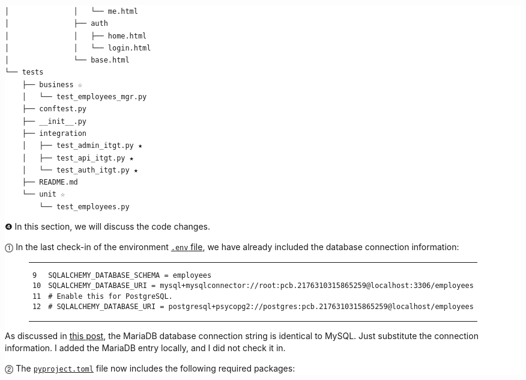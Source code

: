 ```
│               │   └── me.html
│               ├── auth
│               │   ├── home.html
│               │   └── login.html
│               └── base.html
└── tests
    ├── business ☆
    │   └── test_employees_mgr.py
    ├── conftest.py
    ├── __init__.py
    ├── integration
    │   ├── test_admin_itgt.py ★
    │   ├── test_api_itgt.py ★
    │   └── test_auth_itgt.py ★
    ├── README.md
    └── unit ☆
        └── test_employees.py
```

<a id="code-refactorings"></a>
❹ In this section, we will discuss the code changes.

<a id="code-refac-env"></a>
⓵ In the last check-in of the environment 
<a href="https://github.com/behai-nguyen/fastapi_learning/blob/main/.env#L9-L12" 
title="The environment file .env" target="_blank"><code>.env</code> file</a>, 
we have already included the database connection information:

<figure class="highlight"><pre><code class="language-cfg" data-lang="cfg"><table class="rouge-table"><tbody><tr><td class="gutter gl"><pre class="lineno">9
10
11
12
</pre></td><td class="code"><pre>SQLALCHEMY_DATABASE_SCHEMA = employees
SQLALCHEMY_DATABASE_URI = mysql+mysqlconnector://root:pcb.2176310315865259@localhost:3306/employees
# Enable this for PostgreSQL.
# SQLALCHEMY_DATABASE_URI = postgresql+psycopg2://postgres:pcb.2176310315865259@localhost/employees
</pre></td></tr></tbody></table></code></pre></figure>

As discussed in <a href="https://behainguyen.wordpress.com/2024/07/28/python-mariadb-which-driver-an-example-of-executing-a-stored-procedure-that-returns-multiple-result-sets/" 
title="Python & MariaDB: Which Driver? An Example of Executing a Stored Procedure That Returns Multiple Result Sets" 
target="_blank">this post</a>, the MariaDB database connection string is identical to MySQL. Just substitute the connection information. I added the MariaDB entry locally, and I did not check it in.

<a id="code-refac-pyproj"></a>
⓶ The 
<a href="https://github.com/behai-nguyen/fastapi_learning/blob/e419563bcdbf3ca0c384bf2ae2e5b4ad92b82451/pyproject.toml#L27-L32" 
title="The pyproject.toml file" target="_blank"><code>pyproject.toml</code></a> 
file now includes the following required packages:

